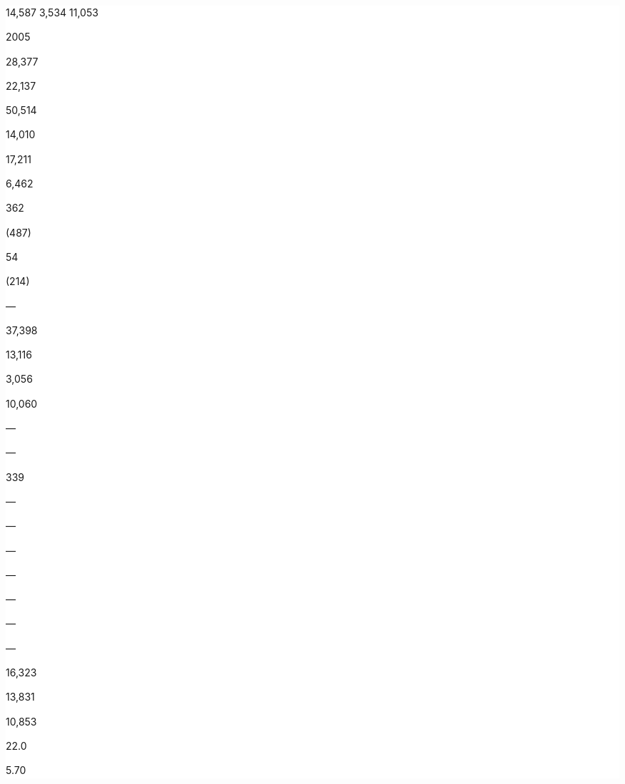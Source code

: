 14,587
3,534
11,053

2005

28,377

22,137

50,514

14,010

17,211

6,462

362

(487)

54

(214)

—

37,398

13,116

3,056

10,060

—

—

339

—

—

—

—

—

—

—

16,323

13,831

10,853

22.0

5.70
